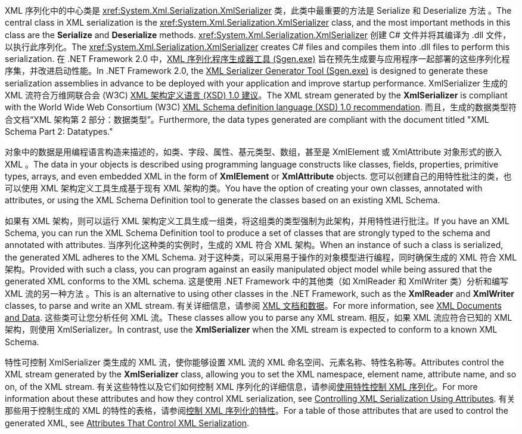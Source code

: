  <span data-ttu-id="07de0-113">XML 序列化中的中心类是 <xref:System.Xml.Serialization.XmlSerializer> 类，此类中最重要的方法是 Serialize 和 Deserialize 方法 。</span><span class="sxs-lookup"><span data-stu-id="07de0-113">The central class in XML serialization is the <xref:System.Xml.Serialization.XmlSerializer> class, and the most important methods in this class are the **Serialize** and **Deserialize** methods.</span></span> <span data-ttu-id="07de0-114"><xref:System.Xml.Serialization.XmlSerializer> 创建 C# 文件并将其编译为 .dll 文件，以执行此序列化。</span><span class="sxs-lookup"><span data-stu-id="07de0-114">The <xref:System.Xml.Serialization.XmlSerializer> creates C# files and compiles them into .dll files to perform this serialization.</span></span> <span data-ttu-id="07de0-115">在 .NET Framework 2.0 中，[XML 序列化程序生成器工具 (Sgen.exe)](xml-serializer-generator-tool-sgen-exe.md) 旨在预先生成要与应用程序一起部署的这些序列化程序集，并改进启动性能。</span><span class="sxs-lookup"><span data-stu-id="07de0-115">In .NET Framework 2.0, the [XML Serializer Generator Tool (Sgen.exe)](xml-serializer-generator-tool-sgen-exe.md) is designed to generate these serialization assemblies in advance to be deployed with your application and improve startup performance.</span></span> <span data-ttu-id="07de0-116">XmlSerializer 生成的 XML 流符合万维网联合会 (W3C) [XML 架构定义语言 (XSD) 1.0 建议](https://www.w3.org/TR/xslt)。</span><span class="sxs-lookup"><span data-stu-id="07de0-116">The XML stream generated by the **XmlSerializer** is compliant with the World Wide Web Consortium (W3C) [XML Schema definition language (XSD) 1.0 recommendation](https://www.w3.org/TR/xslt).</span></span> <span data-ttu-id="07de0-117">而且，生成的数据类型符合文档“XML 架构第 2 部分：数据类型”。</span><span class="sxs-lookup"><span data-stu-id="07de0-117">Furthermore, the data types generated are compliant with the document titled "XML Schema Part 2: Datatypes."</span></span>

 <span data-ttu-id="07de0-118">对象中的数据是用编程语言构造来描述的，如类、字段、属性、基元类型、数组，甚至是 XmlElement 或 XmlAttribute 对象形式的嵌入 XML 。</span><span class="sxs-lookup"><span data-stu-id="07de0-118">The data in your objects is described using programming language constructs like classes, fields, properties, primitive types, arrays, and even embedded XML in the form of **XmlElement** or **XmlAttribute** objects.</span></span> <span data-ttu-id="07de0-119">您可以创建自己的用特性批注的类，也可以使用 XML 架构定义工具生成基于现有 XML 架构的类。</span><span class="sxs-lookup"><span data-stu-id="07de0-119">You have the option of creating your own classes, annotated with attributes, or using the XML Schema Definition tool to generate the classes based on an existing XML Schema.</span></span>

 <span data-ttu-id="07de0-120">如果有 XML 架构，则可以运行 XML 架构定义工具生成一组类，将这组类的类型强制为此架构，并用特性进行批注。</span><span class="sxs-lookup"><span data-stu-id="07de0-120">If you have an XML Schema, you can run the XML Schema Definition tool to produce a set of classes that are strongly typed to the schema and annotated with attributes.</span></span> <span data-ttu-id="07de0-121">当序列化这种类的实例时，生成的 XML 符合 XML 架构。</span><span class="sxs-lookup"><span data-stu-id="07de0-121">When an instance of such a class is serialized, the generated XML adheres to the XML Schema.</span></span> <span data-ttu-id="07de0-122">对于这种类，可以采用易于操作的对象模型进行编程，同时确保生成的 XML 符合 XML 架构。</span><span class="sxs-lookup"><span data-stu-id="07de0-122">Provided with such a class, you can program against an easily manipulated object model while being assured that the generated XML conforms to the XML schema.</span></span> <span data-ttu-id="07de0-123">这是使用 .NET Framework 中的其他类（如 XmlReader 和 XmlWriter 类）分析和编写 XML 流的另一种方法 。</span><span class="sxs-lookup"><span data-stu-id="07de0-123">This is an alternative to using other classes in the .NET Framework, such as the **XmlReader** and **XmlWriter** classes, to parse and write an XML stream.</span></span> <span data-ttu-id="07de0-124">有关详细信息，请参阅 [XML 文档和数据](../../../docs/standard/data/xml/index.md)。</span><span class="sxs-lookup"><span data-stu-id="07de0-124">For more information, see [XML Documents and Data](../../../docs/standard/data/xml/index.md).</span></span> <span data-ttu-id="07de0-125">这些类可让您分析任何 XML 流。</span><span class="sxs-lookup"><span data-stu-id="07de0-125">These classes allow you to parse any XML stream.</span></span> <span data-ttu-id="07de0-126">相反，如果 XML 流应符合已知的 XML 架构，则使用 XmlSerializer。</span><span class="sxs-lookup"><span data-stu-id="07de0-126">In contrast, use the **XmlSerializer** when the XML stream is expected to conform to a known XML Schema.</span></span>

 <span data-ttu-id="07de0-127">特性可控制 XmlSerializer 类生成的 XML 流，使你能够设置 XML 流的 XML 命名空间、元素名称、特性名称等。</span><span class="sxs-lookup"><span data-stu-id="07de0-127">Attributes control the XML stream generated by the **XmlSerializer** class, allowing you to set the XML namespace, element name, attribute name, and so on, of the XML stream.</span></span> <span data-ttu-id="07de0-128">有关这些特性以及它们如何控制 XML 序列化的详细信息，请参阅[使用特性控制 XML 序列化](controlling-xml-serialization-using-attributes.md)。</span><span class="sxs-lookup"><span data-stu-id="07de0-128">For more information about these attributes and how they control XML serialization, see [Controlling XML Serialization Using Attributes](controlling-xml-serialization-using-attributes.md).</span></span> <span data-ttu-id="07de0-129">有关那些用于控制生成的 XML 的特性的表格，请参阅[控制 XML 序列化的特性](attributes-that-control-xml-serialization.md)。</span><span class="sxs-lookup"><span data-stu-id="07de0-129">For a table of those attributes that are used to control the generated XML, see [Attributes That Control XML Serialization](attributes-that-control-xml-serialization.md).</span></span>
